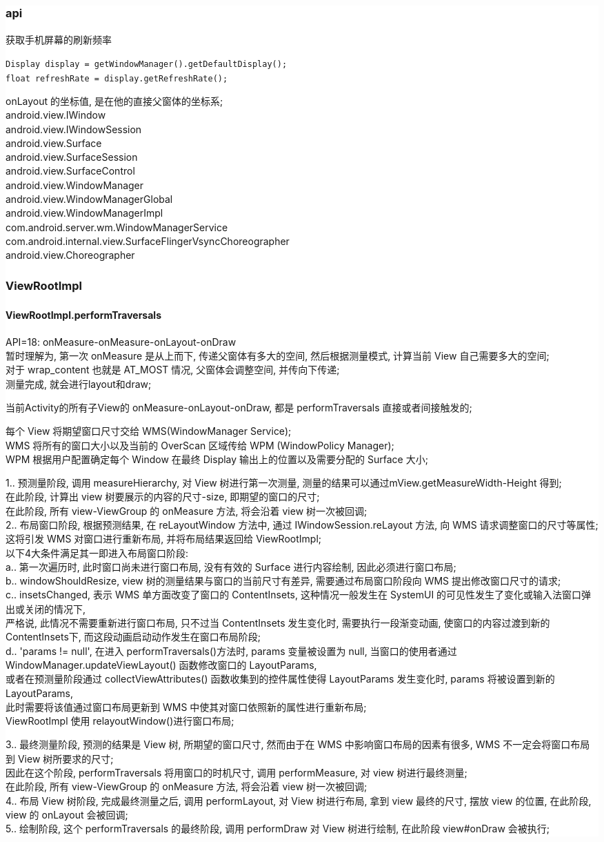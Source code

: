 ### api  
获取手机屏幕的刷新频率  
```
Display display = getWindowManager().getDefaultDisplay();
float refreshRate = display.getRefreshRate();
```
onLayout 的坐标值, 是在他的直接父窗体的坐标系;  
android.view.IWindow  
android.view.IWindowSession  
android.view.Surface  
android.view.SurfaceSession  
android.view.SurfaceControl  
android.view.WindowManager  
android.view.WindowManagerGlobal  
android.view.WindowManagerImpl  
com.android.server.wm.WindowManagerService  
com.android.internal.view.SurfaceFlingerVsyncChoreographer  
android.view.Choreographer  


### ViewRootImpl
#### ViewRootImpl.performTraversals  
API=18:  onMeasure-onMeasure-onLayout-onDraw  
暂时理解为, 第一次 onMeasure 是从上而下, 传递父窗体有多大的空间, 然后根据测量模式, 计算当前 View 自己需要多大的空间;  
对于 wrap_content 也就是 AT_MOST 情况, 父窗体会调整空间, 并传向下传递;  
测量完成, 就会进行layout和draw;  

当前Activity的所有子View的 onMeasure-onLayout-onDraw, 都是 performTraversals 直接或者间接触发的;  

每个 View 将期望窗口尺寸交给 WMS(WindowManager Service);  
WMS 将所有的窗口大小以及当前的 OverScan 区域传给 WPM (WindowPolicy Manager);  
WPM 根据用户配置确定每个 Window 在最终 Display 输出上的位置以及需要分配的 Surface 大小;  

1.. 预测量阶段, 调用 measureHierarchy, 对 View 树进行第一次测量, 测量的结果可以通过mView.getMeasureWidth-Height 得到;  
在此阶段, 计算出 view 树要展示的内容的尺寸-size, 即期望的窗口的尺寸;  
在此阶段, 所有 view-ViewGroup 的 onMeasure 方法, 将会沿着 view 树一次被回调;  
2.. 布局窗口阶段, 根据预测结果, 在 reLayoutWindow 方法中, 通过 IWindowSession.reLayout 方法, 向 WMS 请求调整窗口的尺寸等属性;  
这将引发 WMS 对窗口进行重新布局, 并将布局结果返回给 ViewRootImpl;  
以下4大条件满足其一即进入布局窗口阶段:  
    a.. 第一次遍历时, 此时窗口尚未进行窗口布局, 没有有效的 Surface 进行内容绘制, 因此必须进行窗口布局;  
    b.. windowShouldResize, view 树的测量结果与窗口的当前尺寸有差异, 需要通过布局窗口阶段向 WMS 提出修改窗口尺寸的请求;  
    c.. insetsChanged, 表示 WMS 单方面改变了窗口的 ContentInsets, 这种情况一般发生在 SystemUI 的可见性发生了变化或输入法窗口弹出或关闭的情况下,  
    严格说, 此情况不需要重新进行窗口布局, 只不过当 ContentInsets 发生变化时, 需要执行一段渐变动画, 使窗口的内容过渡到新的 ContentInsets下, 而这段动画启动动作发生在窗口布局阶段;  
    d.. 'params != null', 在进入 performTraversals()方法时, params 变量被设置为 null, 当窗口的使用者通过 WindowManager.updateViewLayout() 函数修改窗口的 LayoutParams,  
    或者在预测量阶段通过 collectViewAttributes() 函数收集到的控件属性使得 LayoutParams 发生变化时, params 将被设置到新的 LayoutParams,  
    此时需要将该值通过窗口布局更新到 WMS 中使其对窗口依照新的属性进行重新布局;  
ViewRootImpl 使用 relayoutWindow()进行窗口布局;  

3.. 最终测量阶段, 预测的结果是 View 树, 所期望的窗口尺寸, 然而由于在 WMS 中影响窗口布局的因素有很多, WMS 不一定会将窗口布局到 View 树所要求的尺寸;  
因此在这个阶段, performTraversals 将用窗口的时机尺寸, 调用 performMeasure, 对 view 树进行最终测量;  
在此阶段, 所有 view-ViewGroup 的 onMeasure 方法, 将会沿着 view 树一次被回调;  
4.. 布局 View 树阶段, 完成最终测量之后, 调用 performLayout, 对 View 树进行布局, 拿到 view 最终的尺寸, 摆放 view 的位置, 在此阶段, view 的 onLayout 会被回调;  
5.. 绘制阶段, 这个 performTraversals 的最终阶段, 调用 performDraw 对 View 树进行绘制, 在此阶段 view#onDraw 会被执行;  
